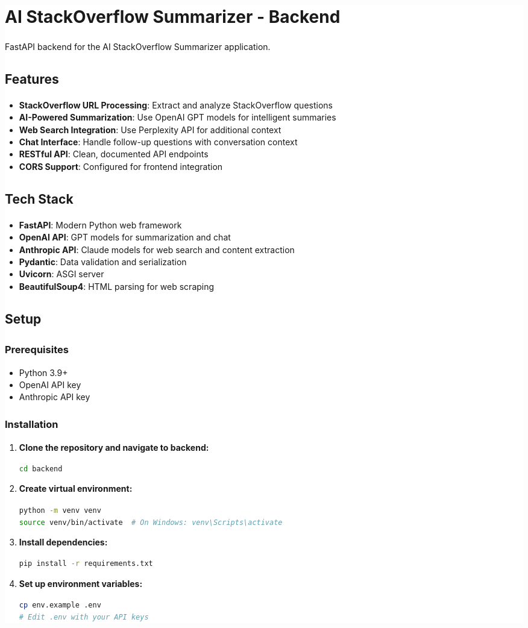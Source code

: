 # AI StackOverflow Summarizer - Backend

FastAPI backend for the AI StackOverflow Summarizer application.

## Features

- **StackOverflow URL Processing**: Extract and analyze StackOverflow questions
- **AI-Powered Summarization**: Use OpenAI GPT models for intelligent summaries
- **Web Search Integration**: Use Perplexity API for additional context
- **Chat Interface**: Handle follow-up questions with conversation context
- **RESTful API**: Clean, documented API endpoints
- **CORS Support**: Configured for frontend integration

## Tech Stack

- **FastAPI**: Modern Python web framework
- **OpenAI API**: GPT models for summarization and chat
- **Anthropic API**: Claude models for web search and content extraction
- **Pydantic**: Data validation and serialization
- **Uvicorn**: ASGI server
- **BeautifulSoup4**: HTML parsing for web scraping

## Setup

### Prerequisites

- Python 3.9+
- OpenAI API key
- Anthropic API key

### Installation

1. **Clone the repository and navigate to backend:**
   ```bash
   cd backend
   ```

2. **Create virtual environment:**
   ```bash
   python -m venv venv
   source venv/bin/activate  # On Windows: venv\Scripts\activate
   ```

3. **Install dependencies:**
   ```bash
   pip install -r requirements.txt
   ```

4. **Set up environment variables:**
   ```bash
   cp env.example .env
   # Edit .env with your API keys
   ```
